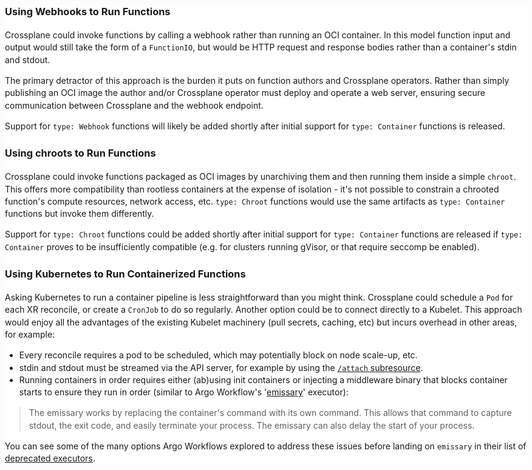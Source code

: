 ### Using Webhooks to Run Functions

Crossplane could invoke functions by calling a webhook rather than running an
OCI container. In this model function input and output would still take the form
of a `FunctionIO`, but would be HTTP request and response bodies rather than a
container's stdin and stdout.

The primary detractor of this approach is the burden it puts on function authors
and Crossplane operators. Rather than simply publishing an OCI image the author
and/or Crossplane operator must deploy and operate a web server, ensuring secure
communication between Crossplane and the webhook endpoint.

Support for `type: Webhook` functions will likely be added shortly after initial
support for `type: Container` functions is released.

### Using chroots to Run Functions

Crossplane could invoke functions packaged as OCI images by unarchiving them and
then running them inside a simple `chroot`. This offers more compatibility than
rootless containers at the expense of isolation - it's not possible to constrain
a chrooted function's compute resources, network access, etc. `type: Chroot`
functions would use the same artifacts as `type: Container` functions but invoke
them differently.

Support for `type: Chroot` functions could be added shortly after initial
support for `type: Container` functions are released if `type: Container` proves
to be insufficiently compatible (e.g. for clusters running gVisor, or that
require seccomp be enabled).

### Using Kubernetes to Run Containerized Functions

Asking Kubernetes to run a container pipeline is less straightforward than you
might think. Crossplane could schedule a `Pod` for each XR reconcile, or create
a `CronJob` to do so regularly. Another option could be to connect directly to a
Kubelet. This approach would enjoy all the advantages of the existing Kubelet
machinery (pull secrets, caching, etc) but incurs overhead in other areas, for
example:

* Every reconcile requires a pod to be scheduled, which may potentially block on
  node scale-up, etc.
* stdin and stdout must be streamed via the API server, for example by using the
  [`/attach` subresource][attach].
* Running containers in order requires either (ab)using init containers or
  injecting a middleware binary that blocks container starts to ensure they run
  in order (similar to Argo Workflow's '[emissary]' executor):

> The emissary works by replacing the container's command with its own command.
> This allows that command to capture stdout, the exit code, and easily
> terminate your process. The emissary can also delay the start of your process.

You can see some of the many options Argo Workflows explored to address these
issues before landing on `emissary` in their list of
[deprecated executors][argo-deprecated-executors].


[term-composition]: https://crossplane.io/docs/v1.9/concepts/terminology.html#composition
[v0.10.0]: https://github.com/crossplane/crossplane/releases/tag/v0.10.0
[composition-design]: https://github.com/crossplane/crossplane/blob/e02c7a3/design/design-doc-composition.md#goals
[declarative-app-management]: https://docs.google.com/document/d/1cLPGweVEYrVqQvBLJg6sxV-TrE5Rm2MNOBA_cxZP2WU/edit
[bcl]: https://twitter.com/bgrant0607/status/1123620689930358786?lang=en
[terraform-count]: https://www.terraform.io/language/meta-arguments/count
[turing-complete]: https://en.wikipedia.org/wiki/Turing_completeness#Unintentional_Turing_completeness  
[pitfalls-dsl]: https://github.com/kubernetes/community/blob/8956bcd54dc6f99bcb681c79a7e5399289e15630/contributors/design-proposals/architecture/declarative-application-management.md#pitfalls-of-configuration-domain-specific-languages-dsls
[controller-runtime]: https://github.com/kubernetes-sigs/controller-runtime
[krm-fn-spec]: https://github.com/kubernetes-sigs/kustomize/blob/9d5491/cmd/config/docs/api-conventions/functions-spec.md
[rawextension]: https://kubernetes.io/docs/tasks/extend-kubernetes/custom-resources/custom-resource-definitions/#rawextension
[unix-domain-sockets]: https://man7.org/linux/man-pages/man7/unix.7.html
[rootless]: https://rootlesscontaine.rs/how-it-works/userns/
[cgroups-v2-distros]: https://rootlesscontaine.rs/getting-started/common/cgroup2/#checking-whether-cgroup-v2-is-already-enabled
[overlayfs]: https://www.kernel.org/doc/html/latest/filesystems/overlayfs.html
[go-containerregistry]: https://github.com/google/go-containerregistry
[oci-rt-cfg]: https://github.com/opencontainers/runtime-spec/blob/v1.0.2/config.md
[oci-img-cfg]: https://github.com/opencontainers/image-spec/blob/v1.0.2/config.md
[gvisor-mountns]: https://github.com/google/gvisor/issues/221
[kep-seccomp]: https://github.com/kubernetes/enhancements/issues/2413
[package-meta]: https://github.com/crossplane/crossplane/blob/035e77b/design/one-pager-package-format-v2.md
[xpkg-spec]: https://github.com/crossplane/crossplane/blob/035e77b/docs/reference/xpkg.md
[attach]: https://github.com/kubernetes/kubectl/blob/18a531/pkg/cmd/attach/attach.go
[emissary]: https://github.com/argoproj/argo-workflows/blob/702b293/workflow/executor/emissary/emissary.go#L25
[argo-deprecated-executors]: https://github.com/argoproj/argo-workflows/blob/v3.4.1/docs/workflow-executors.md
[krm-fn-spec]: https://github.com/kubernetes-sigs/kustomize/blob/9d5491/cmd/config/docs/api-conventions/functions-spec.md
[krm-fn-runtimes]: https://github.com/GoogleContainerTools/kpt/issues/2567
[krm-fn-catalog]: https://catalog.kpt.dev
[gvisor]: https://gvisor.dev
[gvisor-unpriv]: https://github.com/google/gvisor/issues/4371#issuecomment-700917549